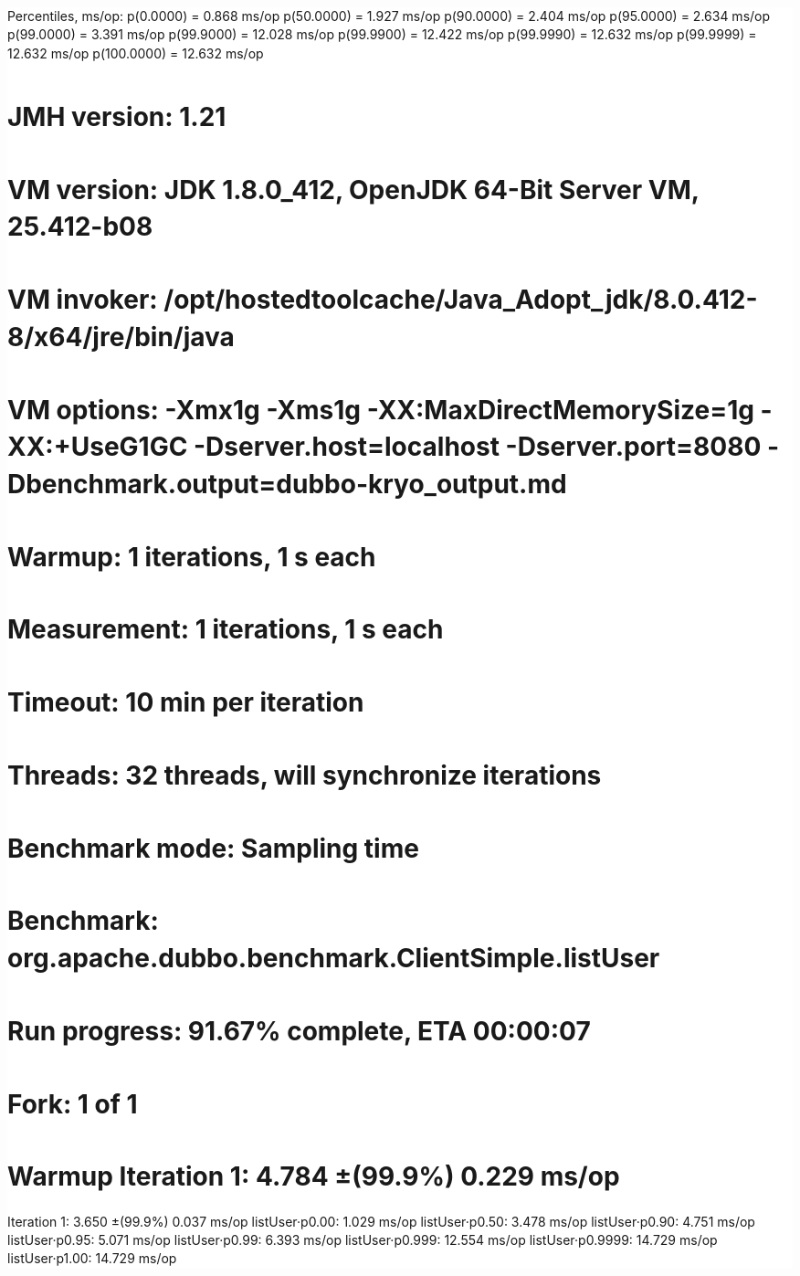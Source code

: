   Percentiles, ms/op:
      p(0.0000) =      0.868 ms/op
     p(50.0000) =      1.927 ms/op
     p(90.0000) =      2.404 ms/op
     p(95.0000) =      2.634 ms/op
     p(99.0000) =      3.391 ms/op
     p(99.9000) =     12.028 ms/op
     p(99.9900) =     12.422 ms/op
     p(99.9990) =     12.632 ms/op
     p(99.9999) =     12.632 ms/op
    p(100.0000) =     12.632 ms/op


# JMH version: 1.21
# VM version: JDK 1.8.0_412, OpenJDK 64-Bit Server VM, 25.412-b08
# VM invoker: /opt/hostedtoolcache/Java_Adopt_jdk/8.0.412-8/x64/jre/bin/java
# VM options: -Xmx1g -Xms1g -XX:MaxDirectMemorySize=1g -XX:+UseG1GC -Dserver.host=localhost -Dserver.port=8080 -Dbenchmark.output=dubbo-kryo_output.md
# Warmup: 1 iterations, 1 s each
# Measurement: 1 iterations, 1 s each
# Timeout: 10 min per iteration
# Threads: 32 threads, will synchronize iterations
# Benchmark mode: Sampling time
# Benchmark: org.apache.dubbo.benchmark.ClientSimple.listUser

# Run progress: 91.67% complete, ETA 00:00:07
# Fork: 1 of 1
# Warmup Iteration   1: 4.784 ±(99.9%) 0.229 ms/op
Iteration   1: 3.650 ±(99.9%) 0.037 ms/op
                 listUser·p0.00:   1.029 ms/op
                 listUser·p0.50:   3.478 ms/op
                 listUser·p0.90:   4.751 ms/op
                 listUser·p0.95:   5.071 ms/op
                 listUser·p0.99:   6.393 ms/op
                 listUser·p0.999:  12.554 ms/op
                 listUser·p0.9999: 14.729 ms/op
                 listUser·p1.00:   14.729 ms/op
